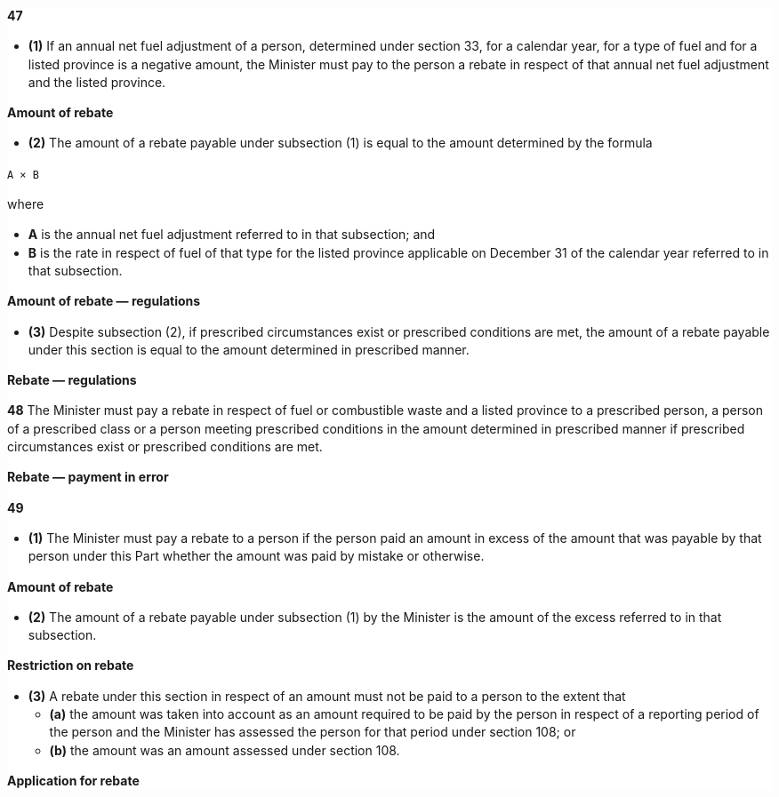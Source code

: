 **47** 

- **(1)** If an annual net fuel adjustment of a person, determined under section 33, for a calendar year, for a type of fuel and for a listed province is a negative amount, the Minister must pay to the person a rebate in respect of that annual net fuel adjustment and the listed province.

**Amount of rebate**

- **(2)** The amount of a rebate payable under subsection (1) is equal to the amount determined by the formula
```
A × B
```
where
- **A** is the annual net fuel adjustment referred to in that subsection; and
- **B** is the rate in respect of fuel of that type for the listed province applicable on December 31 of the calendar year referred to in that subsection.

**Amount of rebate — regulations**

- **(3)** Despite subsection (2), if prescribed circumstances exist or prescribed conditions are met, the amount of a rebate payable under this section is equal to the amount determined in prescribed manner.




**Rebate — regulations**

**48** The Minister must pay a rebate in respect of fuel or combustible waste and a listed province to a prescribed person, a person of a prescribed class or a person meeting prescribed conditions in the amount determined in prescribed manner if prescribed circumstances exist or prescribed conditions are met.




**Rebate — payment in error**

**49** 

- **(1)** The Minister must pay a rebate to a person if the person paid an amount in excess of the amount that was payable by that person under this Part whether the amount was paid by mistake or otherwise.

**Amount of rebate**

- **(2)** The amount of a rebate payable under subsection (1) by the Minister is the amount of the excess referred to in that subsection.

**Restriction on rebate**

- **(3)** A rebate under this section in respect of an amount must not be paid to a person to the extent that
	- **(a)** the amount was taken into account as an amount required to be paid by the person in respect of a reporting period of the person and the Minister has assessed the person for that period under section 108; or
	- **(b)** the amount was an amount assessed under section 108.

**Application for rebate**
